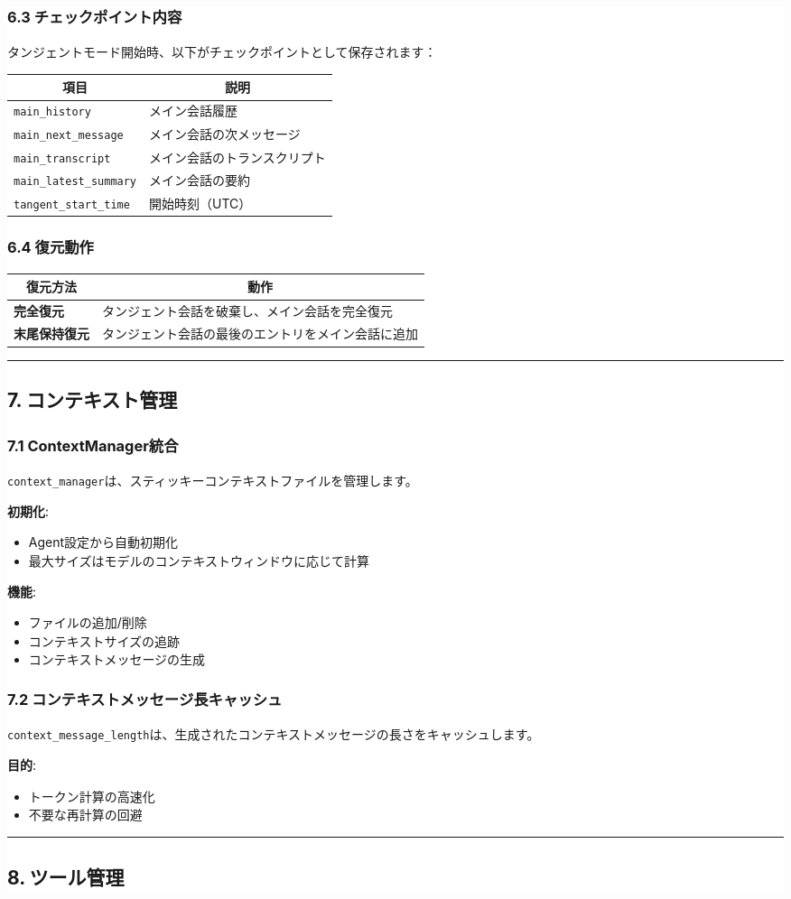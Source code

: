 ### 6.3 チェックポイント内容

タンジェントモード開始時、以下がチェックポイントとして保存されます：

| 項目 | 説明 |
|------|------|
| `main_history` | メイン会話履歴 |
| `main_next_message` | メイン会話の次メッセージ |
| `main_transcript` | メイン会話のトランスクリプト |
| `main_latest_summary` | メイン会話の要約 |
| `tangent_start_time` | 開始時刻（UTC） |

### 6.4 復元動作

| 復元方法 | 動作 |
|---------|------|
| **完全復元** | タンジェント会話を破棄し、メイン会話を完全復元 |
| **末尾保持復元** | タンジェント会話の最後のエントリをメイン会話に追加 |

---

## 7. コンテキスト管理

### 7.1 ContextManager統合

`context_manager`は、スティッキーコンテキストファイルを管理します。

**初期化**:
- Agent設定から自動初期化
- 最大サイズはモデルのコンテキストウィンドウに応じて計算

**機能**:
- ファイルの追加/削除
- コンテキストサイズの追跡
- コンテキストメッセージの生成

### 7.2 コンテキストメッセージ長キャッシュ

`context_message_length`は、生成されたコンテキストメッセージの長さをキャッシュします。

**目的**:
- トークン計算の高速化
- 不要な再計算の回避

---

## 8. ツール管理
